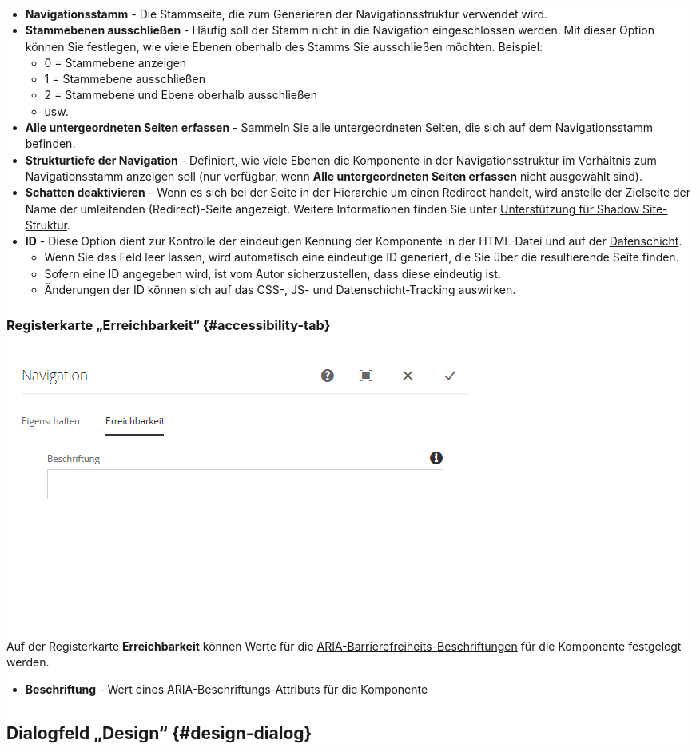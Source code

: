 * **Navigationsstamm** - Die Stammseite, die zum Generieren der Navigationsstruktur verwendet wird.
* **Stammebenen ausschließen** - Häufig soll der Stamm nicht in die Navigation eingeschlossen werden. Mit dieser Option können Sie festlegen, wie viele Ebenen oberhalb des Stamms Sie ausschließen möchten. Beispiel:
   * 0 = Stammebene anzeigen
   * 1 = Stammebene ausschließen
   * 2 = Stammebene und Ebene oberhalb ausschließen
   * usw.
* **Alle untergeordneten Seiten erfassen** - Sammeln Sie alle untergeordneten Seiten, die sich auf dem Navigationsstamm befinden.
* **Strukturtiefe der Navigation** - Definiert, wie viele Ebenen die Komponente in der Navigationsstruktur im Verhältnis zum Navigationsstamm anzeigen soll (nur verfügbar, wenn **Alle untergeordneten Seiten erfassen** nicht ausgewählt sind).
* **Schatten deaktivieren** - Wenn es sich bei der Seite in der Hierarchie um einen Redirect handelt, wird anstelle der Zielseite der Name der umleitenden (Redirect)-Seite angezeigt. Weitere Informationen finden Sie unter [Unterstützung für Shadow Site-Struktur](#shadow-structure).
* **ID** - Diese Option dient zur Kontrolle der eindeutigen Kennung der Komponente in der HTML-Datei und auf der [Datenschicht](/help/developing/data-layer/overview.md).
   * Wenn Sie das Feld leer lassen, wird automatisch eine eindeutige ID generiert, die Sie über die resultierende Seite finden.
   * Sofern eine ID angegeben wird, ist vom Autor sicherzustellen, dass diese eindeutig ist.
   * Änderungen der ID können sich auf das CSS-, JS- und Datenschicht-Tracking auswirken.

### Registerkarte „Erreichbarkeit“ {#accessibility-tab}

![Registerkarte „Barrierefreiheit“ im Dialogfeld „Bearbeiten“ der Navigationskomponente](/help/assets/navigation-edit-accessibility.png)

Auf der Registerkarte **Erreichbarkeit** können Werte für die [ARIA-Barrierefreiheits-Beschriftungen](https://www.w3.org/WAI/standards-guidelines/aria/) für die Komponente festgelegt werden.

* **Beschriftung** - Wert eines ARIA-Beschriftungs-Attributs für die Komponente

## Dialogfeld „Design“ {#design-dialog}
